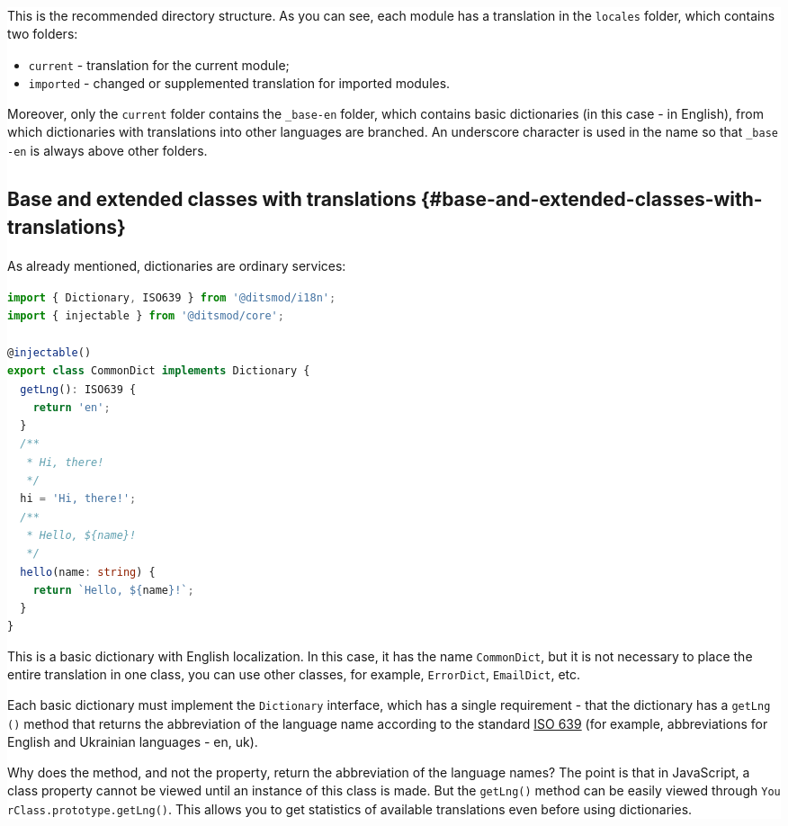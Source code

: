 ```text
```

This is the recommended directory structure. As you can see, each module has a translation in the `locales` folder, which contains two folders:

- `current` - translation for the current module;
- `imported` - changed or supplemented translation for imported modules.

Moreover, only the `current` folder contains the `_base-en` folder, which contains basic dictionaries (in this case - in English), from which dictionaries with translations into other languages are branched. An underscore character is used in the name so that `_base-en` is always above other folders.

## Base and extended classes with translations {#base-and-extended-classes-with-translations}

As already mentioned, dictionaries are ordinary services:

```ts
import { Dictionary, ISO639 } from '@ditsmod/i18n';
import { injectable } from '@ditsmod/core';

@injectable()
export class CommonDict implements Dictionary {
  getLng(): ISO639 {
    return 'en';
  }
  /**
   * Hi, there!
   */
  hi = 'Hi, there!';
  /**
   * Hello, ${name}!
   */
  hello(name: string) {
    return `Hello, ${name}!`;
  }
}
```

This is a basic dictionary with English localization. In this case, it has the name `CommonDict`, but it is not necessary to place the entire translation in one class, you can use other classes, for example, `ErrorDict`, `EmailDict`, etc.

Each basic dictionary must implement the `Dictionary` interface, which has a single requirement - that the dictionary has a `getLng()` method that returns the abbreviation of the language name according to the standard [ISO 639][2] (for example, abbreviations for English and Ukrainian languages ​​- en, uk).

Why does the method, and not the property, return the abbreviation of the language names?
The point is that in JavaScript, a class property cannot be viewed until an instance of this class is made. But the `getLng()` method can be easily viewed through `YourClass.prototype.getLng()`. This allows you to get statistics of available translations even before using dictionaries.


[1]: https://github.com/ditsmod/ditsmod/tree/main/examples/15-i18n
[2]: https://uk.wikipedia.org/wiki/ISO_639